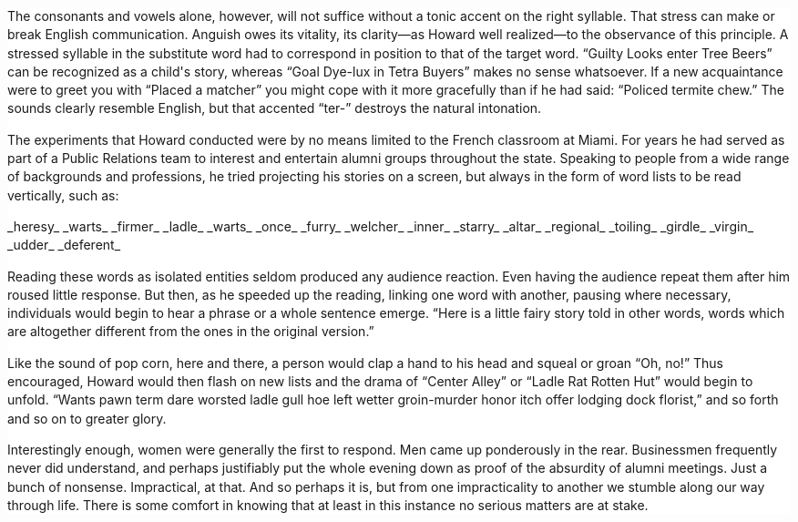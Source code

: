 The consonants and vowels alone, however, will not
suffice without a tonic accent on the right syllable.  That
stress can make or break English communication.  Anguish
owes its vitality, its clarity—as Howard well realized—to
the observance of this principle.  A stressed syllable in the
substitute word had to correspond in position to that of
the target word.  &ldquo;Guilty Looks enter Tree Beers&rdquo; can be
recognized as a child's story, whereas &ldquo;Goal Dye-lux in
Tetra Buyers&rdquo; makes no sense whatsoever.  If a new acquaintance
were to greet you with &ldquo;Placed a matcher&rdquo;
you might cope with it more gracefully than if he had
said: &ldquo;Policed termite chew.&rdquo;  The sounds clearly resemble
English, but that accented &ldquo;ter-&rdquo; destroys the natural intonation.

The experiments that Howard conducted were by
no means limited to the French classroom at Miami.  For
years he had served as part of a Public Relations team to
interest and entertain alumni groups throughout the state.
Speaking to people from a wide range of backgrounds and
professions, he tried projecting his stories on a screen, but
always in the form of word lists to be read vertically, such
as:

<quote>
_heresy_    _warts_      _firmer_
_ladle_     _warts_      _once_
_furry_     _welcher_    _inner_
_starry_    _altar_      _regional_
_toiling_   _girdle_     _virgin_
_udder_     _deferent_
</quote>

Reading these words as isolated entities seldom produced
any audience reaction.  Even having the audience repeat
them after him roused little response.  But then, as he
speeded up the reading, linking one word with another,
pausing where necessary, individuals would begin to hear
a phrase or a whole sentence emerge.  &ldquo;Here is a little fairy
story told in other words, words which are altogether different
from the ones in the original version.&rdquo;

Like the sound of pop corn, here and there, a person
would clap a hand to his head and squeal or groan &ldquo;Oh,
no!&rdquo;  Thus encouraged, Howard would then flash on new
lists and the drama of &ldquo;Center Alley&rdquo; or &ldquo;Ladle Rat Rotten
Hut&rdquo; would begin to unfold.  &ldquo;Wants pawn term dare
worsted ladle gull hoe left wetter groin-murder honor itch
offer lodging dock florist,&rdquo; and so forth and so on to
greater glory.

Interestingly enough, women were generally the first
to respond.  Men came up ponderously in the rear.  Businessmen
frequently never did understand, and perhaps
justifiably put the whole evening down as proof of the
absurdity of alumni meetings.  Just a bunch of nonsense.
Impractical, at that.  And so perhaps it is, but from one
impracticality to another we stumble along our way
through life.  There is some comfort in knowing that at
least in this instance no serious matters are at stake.
